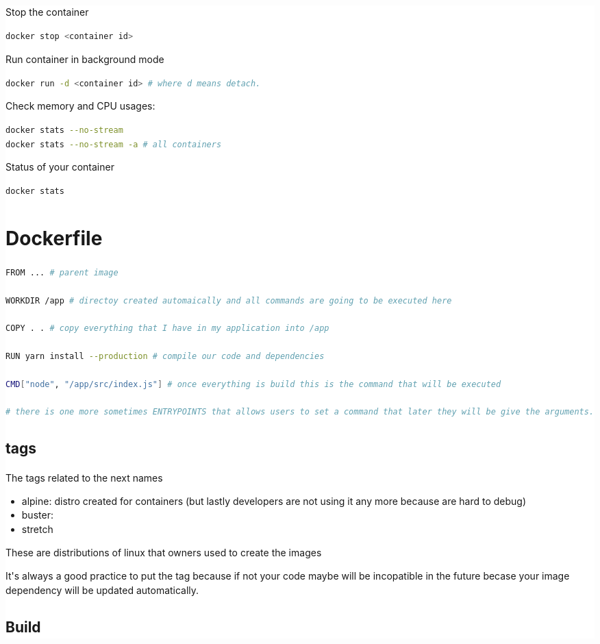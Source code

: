 Stop the container

``` bash
docker stop <container id>
```

Run container in background mode

``` bash
docker run -d <container id> # where d means detach.
```

Check memory and CPU usages:

``` bash
docker stats --no-stream
docker stats --no-stream -a # all containers
```

Status of your container
``` bash
docker stats
```

# Dockerfile

``` bash
FROM ... # parent image

WORKDIR /app # directoy created automaically and all commands are going to be executed here

COPY . . # copy everything that I have in my application into /app

RUN yarn install --production # compile our code and dependencies

CMD["node", "/app/src/index.js"] # once everything is build this is the command that will be executed

# there is one more sometimes ENTRYPOINTS that allows users to set a command that later they will be give the arguments.

```
## tags

The tags related to the next names
- alpine: distro created for containers (but lastly developers are not using it any more because are hard to debug)
- buster: 
- stretch

These are distributions of linux that owners used to create the images

It's always a good practice to put the tag because if not your code maybe will be incopatible in the future becase your image dependency will be updated automatically.

## Build
